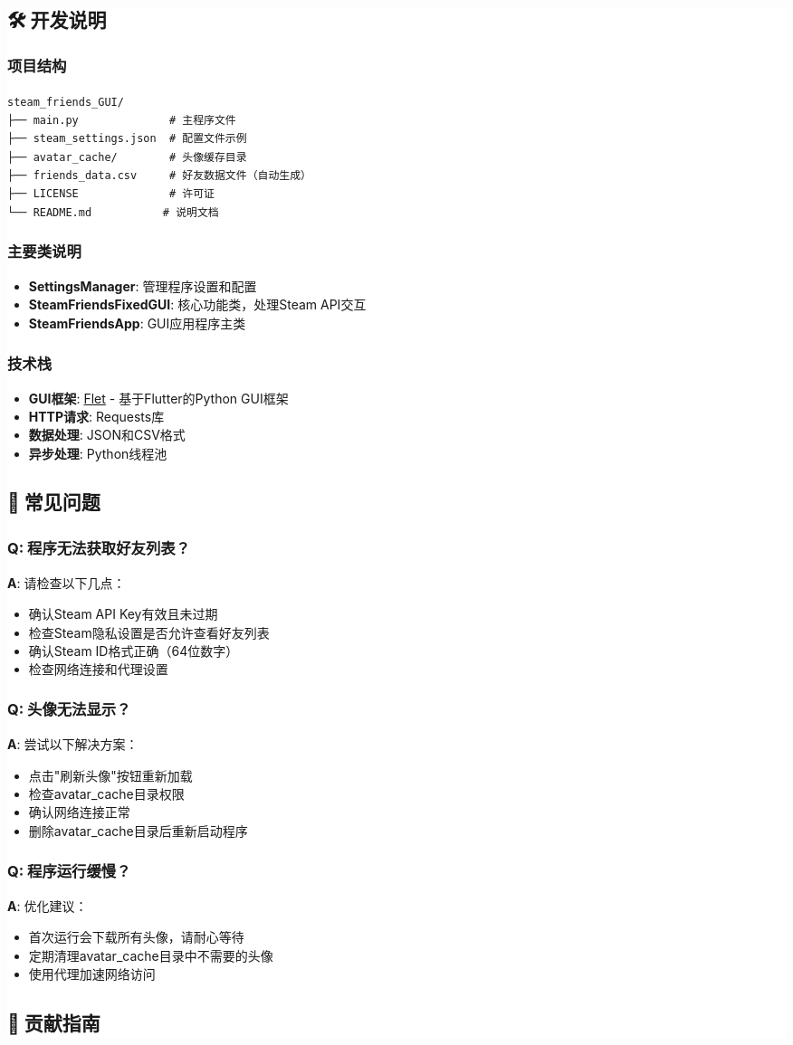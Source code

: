## 🛠️ 开发说明

### 项目结构

```
steam_friends_GUI/
├── main.py              # 主程序文件
├── steam_settings.json  # 配置文件示例
├── avatar_cache/        # 头像缓存目录
├── friends_data.csv     # 好友数据文件（自动生成）
├── LICENSE              # 许可证
└── README.md           # 说明文档
```

### 主要类说明

- **SettingsManager**: 管理程序设置和配置
- **SteamFriendsFixedGUI**: 核心功能类，处理Steam API交互
- **SteamFriendsApp**: GUI应用程序主类

### 技术栈

- **GUI框架**: [Flet](https://flet.dev/) - 基于Flutter的Python GUI框架
- **HTTP请求**: Requests库
- **数据处理**: JSON和CSV格式
- **异步处理**: Python线程池

## 🐛 常见问题

### Q: 程序无法获取好友列表？
**A**: 请检查以下几点：
- 确认Steam API Key有效且未过期
- 检查Steam隐私设置是否允许查看好友列表
- 确认Steam ID格式正确（64位数字）
- 检查网络连接和代理设置

### Q: 头像无法显示？
**A**: 尝试以下解决方案：
- 点击"刷新头像"按钮重新加载
- 检查avatar_cache目录权限
- 确认网络连接正常
- 删除avatar_cache目录后重新启动程序

### Q: 程序运行缓慢？
**A**: 优化建议：
- 首次运行会下载所有头像，请耐心等待
- 定期清理avatar_cache目录中不需要的头像
- 使用代理加速网络访问

## 🤝 贡献指南
